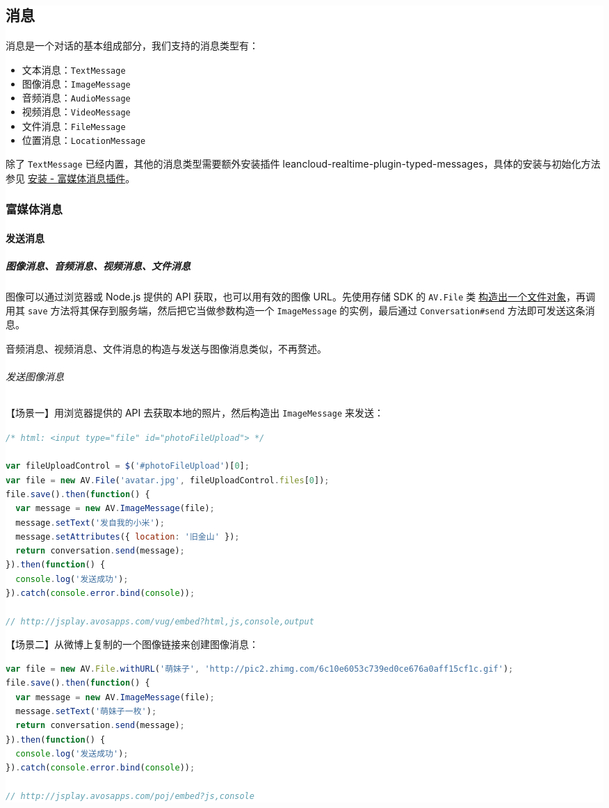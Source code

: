 ## 消息

消息是一个对话的基本组成部分，我们支持的消息类型有：

- 文本消息：`TextMessage`
- 图像消息：`ImageMessage`
- 音频消息：`AudioMessage`
- 视频消息：`VideoMessage`
- 文件消息：`FileMessage`
- 位置消息：`LocationMessage`

除了 `TextMessage` 已经内置，其他的消息类型需要额外安装插件 leancloud-realtime-plugin-typed-messages，具体的安装与初始化方法参见 [安装 - 富媒体消息插件](#富媒体消息插件)。

### 富媒体消息

#### 发送消息

##### 图像消息、音频消息、视频消息、文件消息

图像可以通过浏览器或 Node.js 提供的 API 获取，也可以用有效的图像 URL。先使用存储 SDK 的 `AV.File` 类 [构造出一个文件对象](leanstorage_guide-js.html#文件)，再调用其 `save` 方法将其保存到服务端，然后把它当做参数构造一个 `ImageMessage` 的实例，最后通过 `Conversation#send` 方法即可发送这条消息。

音频消息、视频消息、文件消息的构造与发送与图像消息类似，不再赘述。

###### 发送图像消息

【场景一】用浏览器提供的 API 去获取本地的照片，然后构造出 `ImageMessage` 来发送：



```javascript
/* html: <input type="file" id="photoFileUpload"> */

var fileUploadControl = $('#photoFileUpload')[0];
var file = new AV.File('avatar.jpg', fileUploadControl.files[0]);
file.save().then(function() {
  var message = new AV.ImageMessage(file);
  message.setText('发自我的小米');
  message.setAttributes({ location: '旧金山' });
  return conversation.send(message);
}).then(function() {
  console.log('发送成功');
}).catch(console.error.bind(console));

// http://jsplay.avosapps.com/vug/embed?html,js,console,output
```


【场景二】从微博上复制的一个图像链接来创建图像消息：


```javascript
var file = new AV.File.withURL('萌妹子', 'http://pic2.zhimg.com/6c10e6053c739ed0ce676a0aff15cf1c.gif');
file.save().then(function() {
  var message = new AV.ImageMessage(file);
  message.setText('萌妹子一枚');
  return conversation.send(message);
}).then(function() {
  console.log('发送成功');
}).catch(console.error.bind(console));

// http://jsplay.avosapps.com/poj/embed?js,console
```
